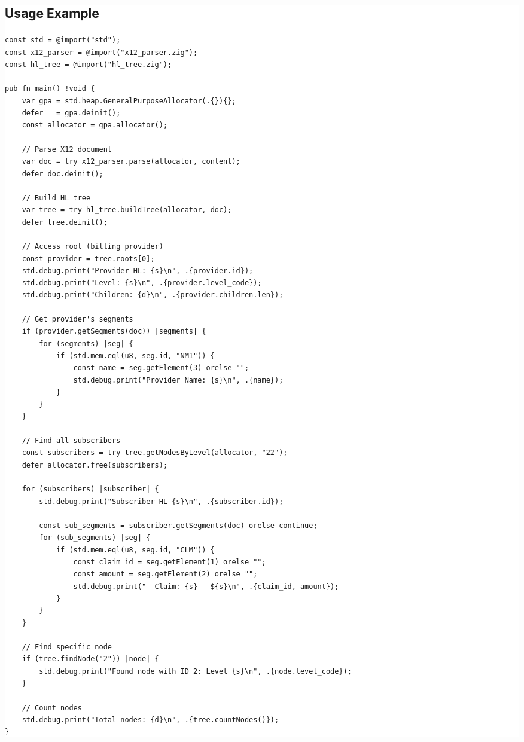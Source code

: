 ## Usage Example

```zig
const std = @import("std");
const x12_parser = @import("x12_parser.zig");
const hl_tree = @import("hl_tree.zig");

pub fn main() !void {
    var gpa = std.heap.GeneralPurposeAllocator(.{}){};
    defer _ = gpa.deinit();
    const allocator = gpa.allocator();

    // Parse X12 document
    var doc = try x12_parser.parse(allocator, content);
    defer doc.deinit();

    // Build HL tree
    var tree = try hl_tree.buildTree(allocator, doc);
    defer tree.deinit();

    // Access root (billing provider)
    const provider = tree.roots[0];
    std.debug.print("Provider HL: {s}\n", .{provider.id});
    std.debug.print("Level: {s}\n", .{provider.level_code});
    std.debug.print("Children: {d}\n", .{provider.children.len});

    // Get provider's segments
    if (provider.getSegments(doc)) |segments| {
        for (segments) |seg| {
            if (std.mem.eql(u8, seg.id, "NM1")) {
                const name = seg.getElement(3) orelse "";
                std.debug.print("Provider Name: {s}\n", .{name});
            }
        }
    }

    // Find all subscribers
    const subscribers = try tree.getNodesByLevel(allocator, "22");
    defer allocator.free(subscribers);
    
    for (subscribers) |subscriber| {
        std.debug.print("Subscriber HL {s}\n", .{subscriber.id});
        
        const sub_segments = subscriber.getSegments(doc) orelse continue;
        for (sub_segments) |seg| {
            if (std.mem.eql(u8, seg.id, "CLM")) {
                const claim_id = seg.getElement(1) orelse "";
                const amount = seg.getElement(2) orelse "";
                std.debug.print("  Claim: {s} - ${s}\n", .{claim_id, amount});
            }
        }
    }

    // Find specific node
    if (tree.findNode("2")) |node| {
        std.debug.print("Found node with ID 2: Level {s}\n", .{node.level_code});
    }

    // Count nodes
    std.debug.print("Total nodes: {d}\n", .{tree.countNodes()});
}
```
